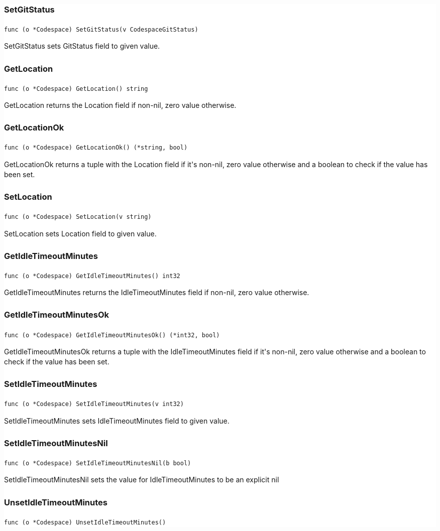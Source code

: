### SetGitStatus

`func (o *Codespace) SetGitStatus(v CodespaceGitStatus)`

SetGitStatus sets GitStatus field to given value.


### GetLocation

`func (o *Codespace) GetLocation() string`

GetLocation returns the Location field if non-nil, zero value otherwise.

### GetLocationOk

`func (o *Codespace) GetLocationOk() (*string, bool)`

GetLocationOk returns a tuple with the Location field if it's non-nil, zero value otherwise
and a boolean to check if the value has been set.

### SetLocation

`func (o *Codespace) SetLocation(v string)`

SetLocation sets Location field to given value.


### GetIdleTimeoutMinutes

`func (o *Codespace) GetIdleTimeoutMinutes() int32`

GetIdleTimeoutMinutes returns the IdleTimeoutMinutes field if non-nil, zero value otherwise.

### GetIdleTimeoutMinutesOk

`func (o *Codespace) GetIdleTimeoutMinutesOk() (*int32, bool)`

GetIdleTimeoutMinutesOk returns a tuple with the IdleTimeoutMinutes field if it's non-nil, zero value otherwise
and a boolean to check if the value has been set.

### SetIdleTimeoutMinutes

`func (o *Codespace) SetIdleTimeoutMinutes(v int32)`

SetIdleTimeoutMinutes sets IdleTimeoutMinutes field to given value.


### SetIdleTimeoutMinutesNil

`func (o *Codespace) SetIdleTimeoutMinutesNil(b bool)`

 SetIdleTimeoutMinutesNil sets the value for IdleTimeoutMinutes to be an explicit nil

### UnsetIdleTimeoutMinutes
`func (o *Codespace) UnsetIdleTimeoutMinutes()`
